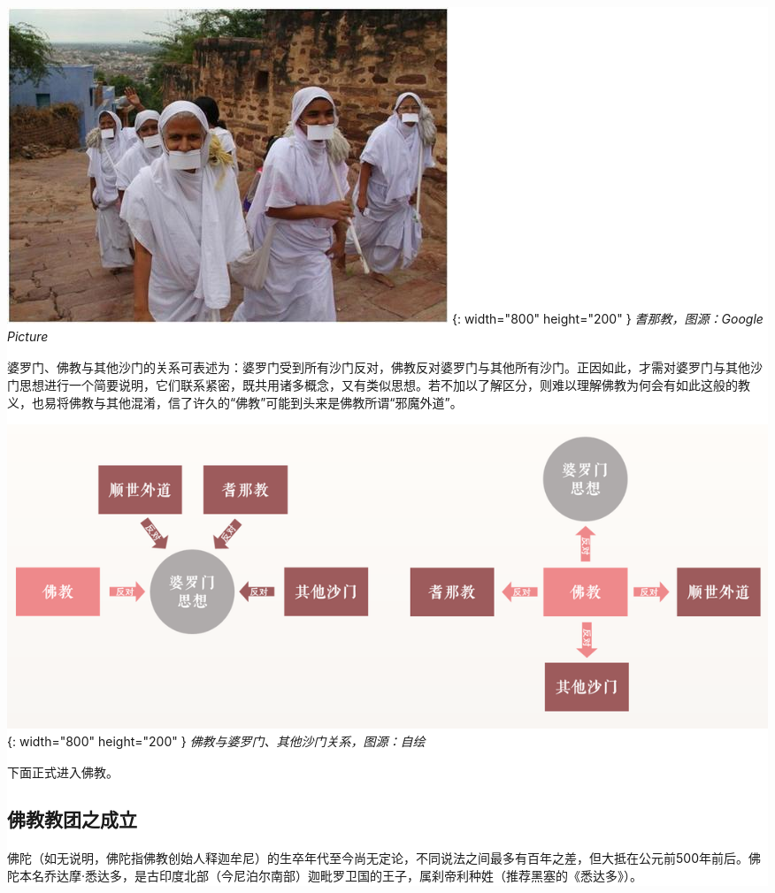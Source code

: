 ![](assets/img/禅宗之死_耆那教.png)
{: width="800" height="200" }
_耆那教，图源：Google Picture_

婆罗门、佛教与其他沙门的关系可表述为：婆罗门受到所有沙门反对，佛教反对婆罗门与其他所有沙门。正因如此，才需对婆罗门与其他沙门思想进行一个简要说明，它们联系紧密，既共用诸多概念，又有类似思想。若不加以了解区分，则难以理解佛教为何会有如此这般的教义，也易将佛教与其他混淆，信了许久的“佛教”可能到头来是佛教所谓“邪魔外道”。

![](assets/img/禅宗之死_佛教与婆罗门、其他沙门关系.png)
{: width="800" height="200" }
_佛教与婆罗门、其他沙门关系，图源：自绘_

下面正式进入佛教。

## 佛教教团之成立
佛陀（如无说明，佛陀指佛教创始人释迦牟尼）的生卒年代至今尚无定论，不同说法之间最多有百年之差，但大抵在公元前500年前后。佛陀本名乔达摩·悉达多，是古印度北部（今尼泊尔南部）迦毗罗卫国的王子，属刹帝利种姓（推荐黑塞的《悉达多》）。
